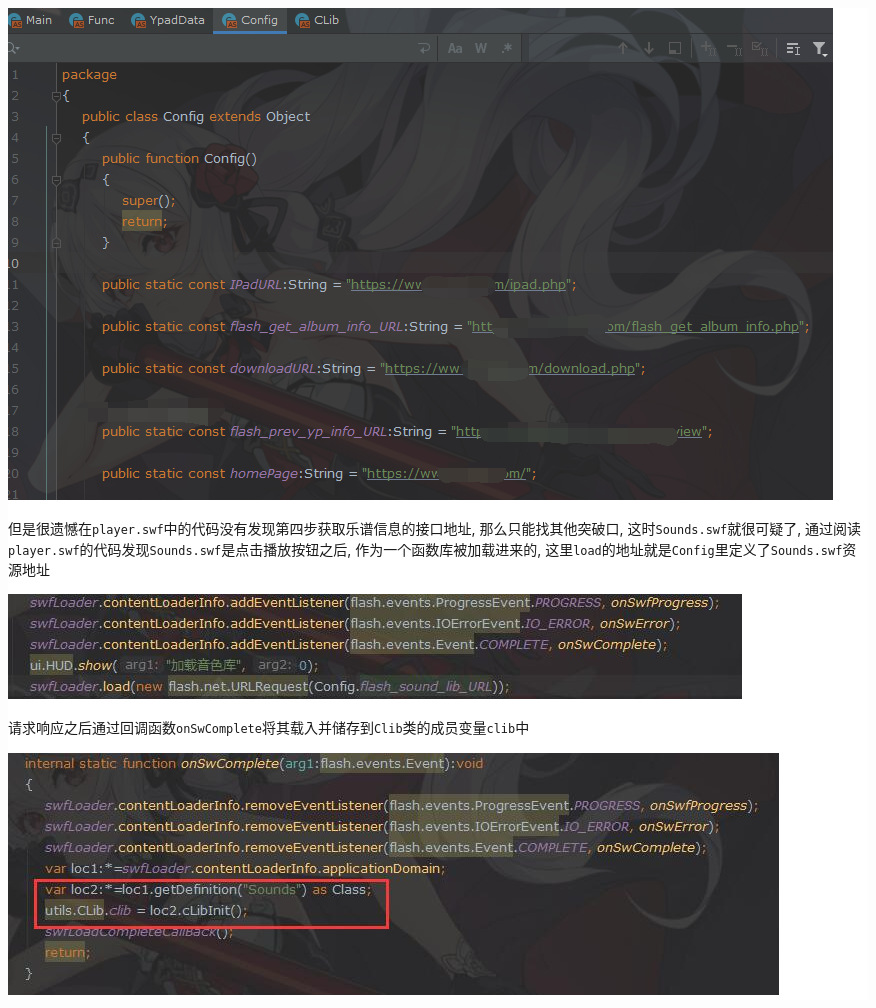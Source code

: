 ![image-3](3.png)

但是很遗憾在`player.swf`中的代码没有发现第四步获取乐谱信息的接口地址, 那么只能找其他突破口, 这时`Sounds.swf`就很可疑了, 通过阅读`player.swf`的代码发现`Sounds.swf`是点击播放按钮之后, 作为一个函数库被加载进来的, 这里`load`的地址就是`Config`里定义了`Sounds.swf`资源地址

![image-4](4.jpg)

请求响应之后通过回调函数`onSwComplete`将其载入并储存到`Clib`类的成员变量`clib`中

![image-5](5.jpg)
